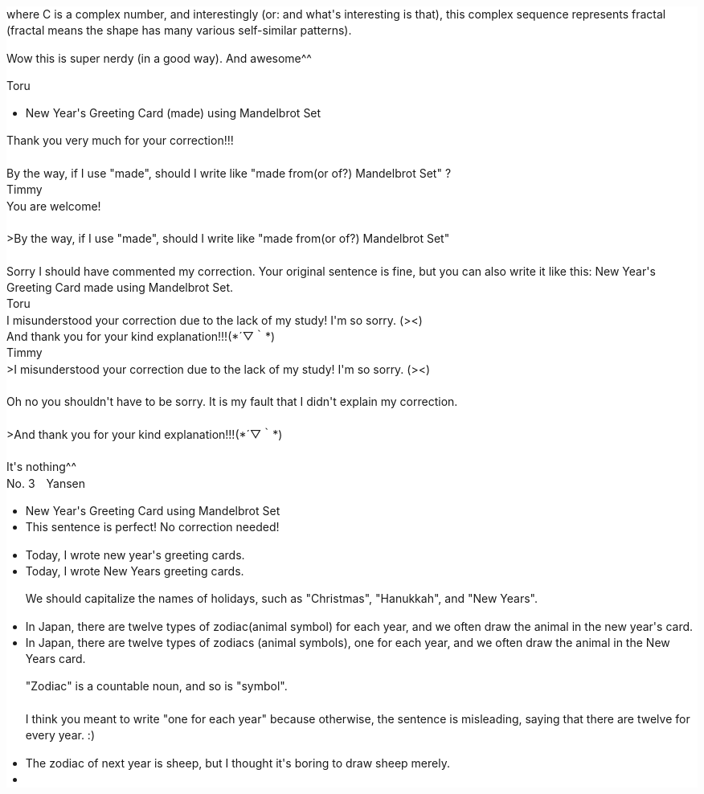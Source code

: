 where C is a complex number, and interestingly (or: <span class="f_blue">and what's interesting is that</span>), this complex sequence represents fractal (fractal means the shape has many various self-similar patterns).
</li>
</ul>
<p class="comment_small">
 Wow this is super nerdy (in a good way). And awesome^^
</p>

</div><div class="name"><span class="just_name">Toru</span><br><div class="quote_field"><ul class="correction_field">
<li class="corrected correct">
New Year's Greeting Card (<span class="f_blue">made)</span> using Mandelbrot Set
</li>
</ul></div>
Thank you very much for your correction!!!<br/><br/>By the way, if I use "made", should I write like "made from(or of?) Mandelbrot Set" ?
</div>
<div class="name"><span class="just_name">Timmy</span><br>
You are welcome!<br/><br/>&gt;By the way, if I use "made", should I write like "made from(or of?) Mandelbrot Set"<br/><br/>Sorry I should have commented my correction. Your original sentence is fine, but you can also write it like this:  New Year's Greeting Card made using Mandelbrot Set.
</div>
<div class="name"><span class="just_name">Toru</span><br>
I misunderstood your correction due to the lack of my study! I'm so sorry. (&gt;&lt;)<br/>And thank you for your kind explanation!!!(*´▽｀*)
</div>
<div class="name"><span class="just_name">Timmy</span><br>
&gt;I misunderstood your correction due to the lack of my study! I'm so sorry. (&gt;&lt;)<br/><br/>Oh no you shouldn't have to be sorry. It is my fault that I didn't explain my correction.<br/><br/>&gt;And thank you for your kind explanation!!!(*´▽｀*)<br/><br/>It's nothing^^
</div>
</div>
<div id="block"><div class="first_name"> No. 3　<span class="just_name">Yansen</span></div><div id="block2">
<ul class="correction_field">
<li class="incorrect">New Year's Greeting Card using Mandelbrot Set</li>
<li class="corrected perfect">This sentence is perfect! No correction needed!</li>
</ul>
<ul class="correction_field">
<li class="incorrect">Today, I wrote new year's greeting cards.</li>
<li class="corrected correct">
Today, I wrote <span class="f_red">N</span>ew <span class="f_red">Y</span>ea<span class="f_blue">rs</span> greeting cards.
<p class="correction_comment">We should capitalize the names of holidays, such as "Christmas", "Hanukkah", and "New Years".</p>
</li>
</ul>
<ul class="correction_field">
<li class="incorrect">In Japan, there are twelve types of zodiac(animal symbol) for each year, and we often draw the animal in the new year's card.</li>
<li class="corrected correct">
In Japan, there are twelve types of zodiac<span class="f_blue">s </span>(animal symbol<span class="f_blue">s</span>)<span class="f_blue">, one</span> for each year, and we often draw the animal in the <span class="f_red">N</span>ew <span class="f_red">Y</span>ea<span class="f_blue">rs</span> card.
<p class="correction_comment">"Zodiac" is a countable noun, and so is "symbol".<br/><br/>I think you meant to write "one for each year" because otherwise, the sentence is misleading, saying that there are twelve for every year. :)</p>
</li>
</ul>
<ul class="correction_field">
<li class="incorrect">The zodiac of next year is sheep, but I thought it's boring to draw sheep merely.</li>
<li class="corrected correct">